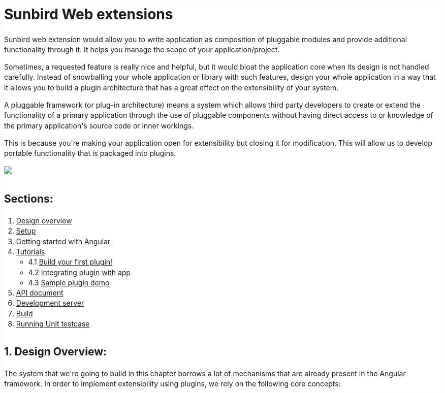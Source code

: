 
# Sunbird Web extensions

Sunbird web extension would allow you to write application as composition of pluggable modules and provide additional functionality through it. It helps you manage the scope of your application/project.

Sometimes, a requested feature is really nice and helpful, but it would bloat the application core when its design is not handled carefully. Instead of snowballing your whole application or library with such features, design your whole application in a way that it allows you to build a plugin architecture that has a great effect on the extensibility of your system.

A pluggable framework (or plug-in architecture) means a system which allows third party developers to create or extend the functionality of a primary application through the use of pluggable components without having direct access to or knowledge of the primary application's source code or inner workings.

This is because you're making your application open for extensibility but closing it for modification. This will allow us to develop portable functionality that is packaged into plugins.

![](http://www.vogella.com/tutorials/EclipseExtensionPoint/img/extensionpointconcept10.png)

## Sections:

1. [Design overview](https://github.com/project-sunbird/sunbird-ext-framework/tree/master/web-extensions/sunbird-web-extensions-app#1-design-overview)
2. [Setup](https://github.com/project-sunbird/sunbird-ext-framework/tree/master/web-extensions/sunbird-web-extensions-app#2-setup)
3. [Getting started with Angular](https://github.com/project-sunbird/sunbird-ext-framework/tree/master/web-extensions/sunbird-web-extensions-app#3-getting-started-with-angular)
4. [Tutorials](https://github.com/project-sunbird/sunbird-ext-framework/tree/master/web-extensions/sunbird-web-extensions-app#4-tutorials)
    * 4.1 [Build your first plugin!](https://github.com/project-sunbird/sunbird-ext-framework/tree/master/web-extensions/sunbird-web-extensions-app#41-build-your-first-plugin)
    * 4.2 [Integrating plugin with app](https://github.com/project-sunbird/sunbird-ext-framework/tree/master/web-extensions/sunbird-web-extensions-app#42-integrating-plugin-with-app)
    * 4.3 [Sample plugin demo](https://github.com/project-sunbird/sunbird-ext-framework/tree/master/web-extensions/sunbird-web-extensions-app#43-sample-plugin-demo)
5. [API document](https://github.com/project-sunbird/sunbird-ext-framework/tree/master/web-extensions/sunbird-web-extensions-app#5-api-document)
6. [Development server](https://github.com/project-sunbird/sunbird-ext-framework/tree/master/web-extensions/sunbird-web-extensions-app#5-development-server)
7. [Build](https://github.com/project-sunbird/sunbird-ext-framework/tree/master/web-extensions/sunbird-web-extensions-app#6-build)
8. [Running Unit testcase](https://github.com/project-sunbird/sunbird-ext-framework/tree/master/web-extensions/sunbird-web-extensions-app#7-running-unit-tests)

## 1. Design Overview:

The system that we're going to build in this chapter borrows a lot of mechanisms that are already present in the Angular framework. In order to implement extensibility using plugins, we rely on the following core concepts:
